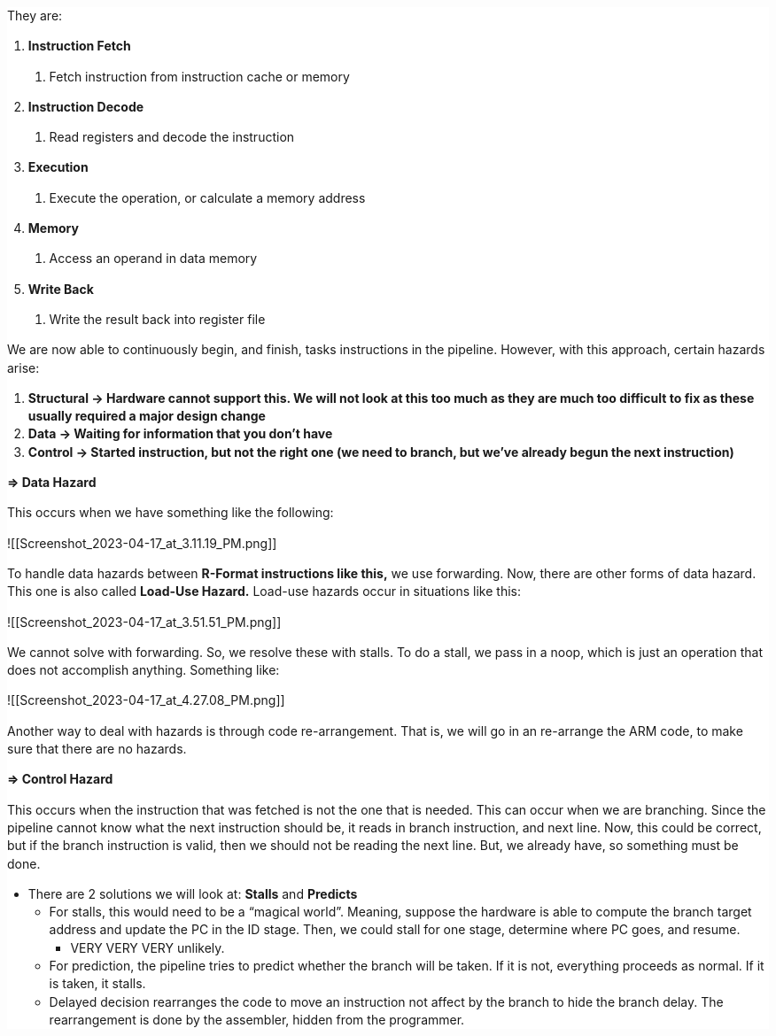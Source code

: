 They are:

1. **Instruction Fetch**
    1. Fetch instruction from instruction cache or memory
2. **Instruction Decode**
    1. Read registers and decode the instruction
3. **Execution**
    1. Execute the operation, or calculate a memory address
4. **Memory**
    1. Access an operand in data memory
5. **Write Back**
    
    1. Write the result back into register file
    
      
    

We are now able to continuously begin, and finish, tasks instructions in the pipeline. However, with this approach, certain hazards arise:

1. **Structural → Hardware cannot support this. We will not look at this too much as they are much too difficult to fix as these usually required a major design change**
2. **Data → Waiting for information that you don’t have**
3. **Control → Started instruction, but not the right one (we need to branch, but we’ve already begun the next instruction)**

  

**⇒ Data Hazard**

This occurs when we have something like the following:

![[Screenshot_2023-04-17_at_3.11.19_PM.png]]

To handle data hazards between **R-Format instructions like this,** we use forwarding. Now, there are other forms of data hazard. This one is also called **Load-Use Hazard.** Load-use hazards occur in situations like this:

![[Screenshot_2023-04-17_at_3.51.51_PM.png]]

We cannot solve with forwarding. So, we resolve these with stalls. To do a stall, we pass in a noop, which is just an operation that does not accomplish anything. Something like:

![[Screenshot_2023-04-17_at_4.27.08_PM.png]]

Another way to deal with hazards is through code re-arrangement. That is, we will go in an re-arrange the ARM code, to make sure that there are no hazards.

  

**⇒ Control Hazard**

This occurs when the instruction that was fetched is not the one that is needed. This can occur when we are branching. Since the pipeline cannot know what the next instruction should be, it reads in branch instruction, and next line. Now, this could be correct, but if the branch instruction is valid, then we should not be reading the next line. But, we already have, so something must be done.

- There are 2 solutions we will look at: **Stalls** and **Predicts**
    - For stalls, this would need to be a “magical world”. Meaning, suppose the hardware is able to compute the branch target address and update the PC in the ID stage. Then, we could stall for one stage, determine where PC goes, and resume.
        - VERY VERY VERY unlikely.
    - For prediction, the pipeline tries to predict whether the branch will be taken. If it is not, everything proceeds as normal. If it is taken, it stalls.
    - Delayed decision rearranges the code to move an instruction not affect by the branch to hide the branch delay. The rearrangement is done by the assembler, hidden from the programmer.
